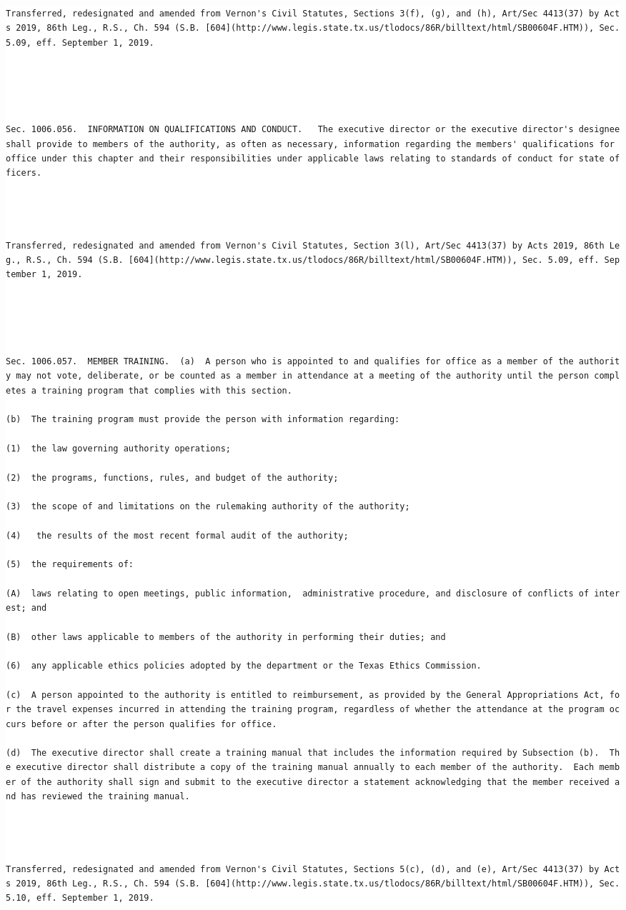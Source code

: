     
    
    
    Transferred, redesignated and amended from Vernon's Civil Statutes, Sections 3(f), (g), and (h), Art/Sec 4413(37) by Acts 2019, 86th Leg., R.S., Ch. 594 (S.B. [604](http://www.legis.state.tx.us/tlodocs/86R/billtext/html/SB00604F.HTM)), Sec. 5.09, eff. September 1, 2019.
    
    
    
    
    
    Sec. 1006.056.  INFORMATION ON QUALIFICATIONS AND CONDUCT.   The executive director or the executive director's designee shall provide to members of the authority, as often as necessary, information regarding the members' qualifications for office under this chapter and their responsibilities under applicable laws relating to standards of conduct for state officers.
    
    
    
    
    Transferred, redesignated and amended from Vernon's Civil Statutes, Section 3(l), Art/Sec 4413(37) by Acts 2019, 86th Leg., R.S., Ch. 594 (S.B. [604](http://www.legis.state.tx.us/tlodocs/86R/billtext/html/SB00604F.HTM)), Sec. 5.09, eff. September 1, 2019.
    
    
    
    
    
    Sec. 1006.057.  MEMBER TRAINING.  (a)  A person who is appointed to and qualifies for office as a member of the authority may not vote, deliberate, or be counted as a member in attendance at a meeting of the authority until the person completes a training program that complies with this section.
    
    (b)  The training program must provide the person with information regarding:
    
    (1)  the law governing authority operations;
    
    (2)  the programs, functions, rules, and budget of the authority;
    
    (3)  the scope of and limitations on the rulemaking authority of the authority;
    
    (4)   the results of the most recent formal audit of the authority;
    
    (5)  the requirements of:
    
    (A)  laws relating to open meetings, public information,  administrative procedure, and disclosure of conflicts of interest; and
    
    (B)  other laws applicable to members of the authority in performing their duties; and
    
    (6)  any applicable ethics policies adopted by the department or the Texas Ethics Commission.
    
    (c)  A person appointed to the authority is entitled to reimbursement, as provided by the General Appropriations Act, for the travel expenses incurred in attending the training program, regardless of whether the attendance at the program occurs before or after the person qualifies for office.
    
    (d)  The executive director shall create a training manual that includes the information required by Subsection (b).  The executive director shall distribute a copy of the training manual annually to each member of the authority.  Each member of the authority shall sign and submit to the executive director a statement acknowledging that the member received and has reviewed the training manual.
    
    
    
    
    Transferred, redesignated and amended from Vernon's Civil Statutes, Sections 5(c), (d), and (e), Art/Sec 4413(37) by Acts 2019, 86th Leg., R.S., Ch. 594 (S.B. [604](http://www.legis.state.tx.us/tlodocs/86R/billtext/html/SB00604F.HTM)), Sec. 5.10, eff. September 1, 2019.
    